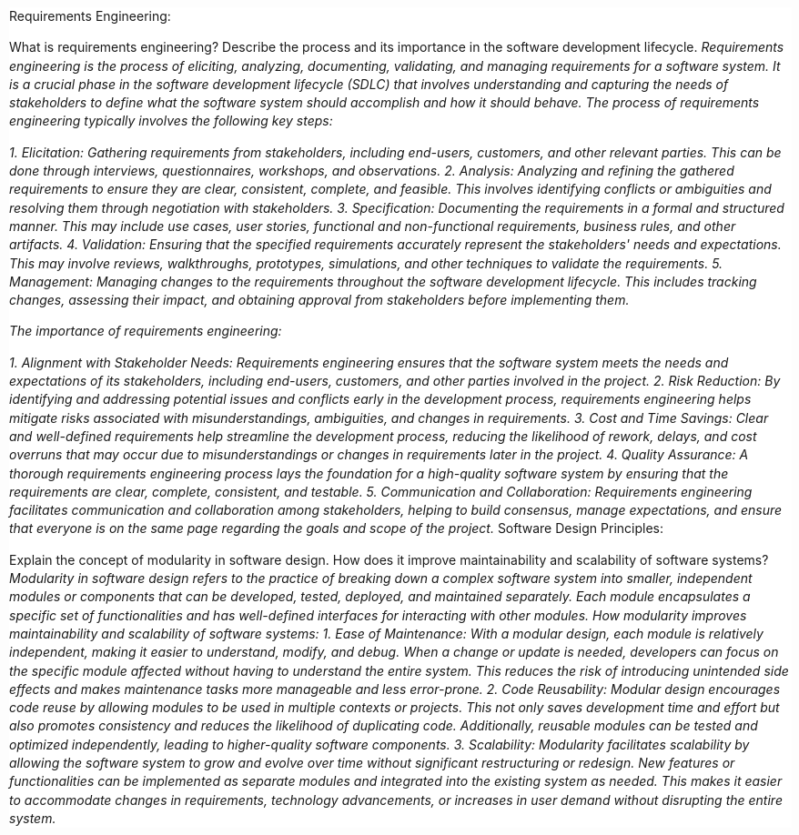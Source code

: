 Requirements Engineering:

What is requirements engineering? Describe the process and its importance in the software development lifecycle.
*Requirements engineering is the process of eliciting, analyzing, documenting, validating, and managing requirements for a software system. It is a crucial phase in the software development lifecycle (SDLC) that involves understanding and capturing the needs of stakeholders to define what the software system should accomplish and how it should behave.*
*The process of requirements engineering typically involves the following key steps:*

*1. Elicitation: Gathering requirements from stakeholders, including end-users, customers, and other relevant parties. This can be done through interviews, questionnaires, workshops, and observations.*
*2. Analysis: Analyzing and refining the gathered requirements to ensure they are clear, consistent, complete, and feasible. This involves identifying conflicts or ambiguities and resolving them through negotiation with stakeholders.*
*3. Specification: Documenting the requirements in a formal and structured manner. This may include use cases, user stories, functional and non-functional requirements, business rules, and other artifacts.*
*4. Validation: Ensuring that the specified requirements accurately represent the stakeholders' needs and expectations. This may involve reviews, walkthroughs, prototypes, simulations, and other techniques to validate the requirements.*
*5. Management: Managing changes to the requirements throughout the software development lifecycle. This includes tracking changes, assessing their impact, and obtaining approval from stakeholders before implementing them.*

*The importance of requirements engineering:*

*1. Alignment with Stakeholder Needs: Requirements engineering ensures that the software system meets the needs and expectations of its stakeholders, including end-users, customers, and other parties involved in the project.*
*2. Risk Reduction: By identifying and addressing potential issues and conflicts early in the development process, requirements engineering helps mitigate risks associated with misunderstandings, ambiguities, and changes in requirements.*
*3. Cost and Time Savings: Clear and well-defined requirements help streamline the development process, reducing the likelihood of rework, delays, and cost overruns that may occur due to misunderstandings or changes in requirements later in the project.*
*4. Quality Assurance: A thorough requirements engineering process lays the foundation for a high-quality software system by ensuring that the requirements are clear, complete, consistent, and testable.*
*5. Communication and Collaboration: Requirements engineering facilitates communication and collaboration among stakeholders, helping to build consensus, manage expectations, and ensure that everyone is on the same page regarding the goals and scope of the project.*
Software Design Principles:

Explain the concept of modularity in software design. How does it improve maintainability and scalability of software systems?
*Modularity in software design refers to the practice of breaking down a complex software system into smaller, independent modules or components that can be developed, tested, deployed, and maintained separately. Each module encapsulates a specific set of functionalities and has well-defined interfaces for interacting with other modules.*
*How modularity improves maintainability and scalability of software systems:*
*1. Ease of Maintenance: With a modular design, each module is relatively independent, making it easier to understand, modify, and debug. When a change or update is needed, developers can focus on the specific module affected without having to understand the entire system. This reduces the risk of introducing unintended side effects and makes maintenance tasks more manageable and less error-prone.*
*2. Code Reusability: Modular design encourages code reuse by allowing modules to be used in multiple contexts or projects. This not only saves development time and effort but also promotes consistency and reduces the likelihood of duplicating code. Additionally, reusable modules can be tested and optimized independently, leading to higher-quality software components.*
*3. Scalability: Modularity facilitates scalability by allowing the software system to grow and evolve over time without significant restructuring or redesign. New features or functionalities can be implemented as separate modules and integrated into the existing system as needed. This makes it easier to accommodate changes in requirements, technology advancements, or increases in user demand without disrupting the entire system.*